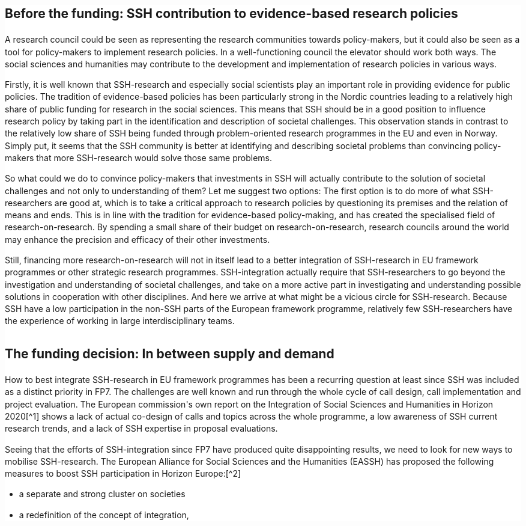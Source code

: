 ## Before the funding: SSH contribution to evidence-based research policies

A research council could be seen as representing the research communities towards policy-makers, but it could also be seen as a tool for policy-makers to implement research policies. In a well-functioning council the elevator should work both ways. The social sciences and humanities may contribute to the development and implementation of research policies in various ways.

Firstly, it is well known that SSH-research and especially social scientists play an important role in providing evidence for public policies. The tradition of evidence-based policies has been particularly strong in the Nordic countries leading to a relatively high share of public funding for research in the social sciences. This means that SSH should be in a good position to influence research policy by taking part in the identification and description of societal challenges. This observation stands in contrast to the relatively low share of SSH being funded through problem-oriented research programmes in the EU and even in Norway. Simply put, it seems that the SSH community is better at identifying and describing societal problems than convincing policy-makers that more SSH-research would solve those same problems.

So what could we do to convince policy-makers that investments in SSH will actually contribute to the solution of societal challenges and not only to understanding of them? Let me suggest two options: The first option is to do more of what SSH-researchers are good at, which is to take a critical approach to research policies by questioning its premises and the relation of means and ends. This is in line with the tradition for evidence-based policy-making, and has created the specialised field of research-on-research. By spending a small share of their budget on research-on-research, research councils around the world may enhance the precision and efficacy of their other investments.

Still, financing more research-on-research will not in itself lead to a better integration of SSH-research in EU framework programmes or other strategic research programmes. SSH-integration actually require that SSH-researchers to go beyond the investigation and understanding of societal challenges, and take on a more active part in investigating and understanding possible solutions in cooperation with other disciplines. And here we arrive at what might be a vicious circle for SSH-research. Because SSH have a low participation in the non-SSH parts of the European framework programme, relatively few SSH-researchers have the experience of working in large interdisciplinary teams.

## The funding decision: In between supply and demand

How to best integrate SSH-research in EU framework programmes has been a recurring question at least since SSH was included as a distinct priority in FP7. The challenges are well known and run through the whole cycle of call design, call implementation and project evaluation. The European commission's own report on the Integration of Social Sciences and Humanities in Horizon 2020\[^1\] shows a lack of actual co-design of calls and topics across the whole programme, a low awareness of SSH current research trends, and a lack of SSH expertise in proposal evaluations.

Seeing that the efforts of SSH-integration since FP7 have produced quite disappointing results, we need to look for new ways to mobilise SSH-research. The European Alliance for Social Sciences and the Humanities (EASSH) has proposed the following measures to boost SSH participation in Horizon Europe:\[^2\]

* a separate and strong cluster on societies


* a redefinition of the concept of integration,

